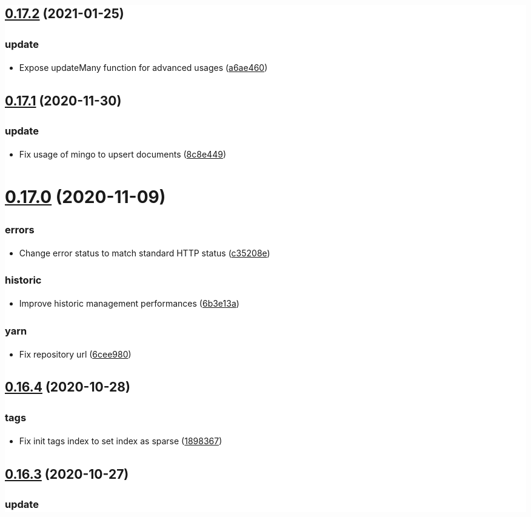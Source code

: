 ## [0.17.2](https://github.com/neo9/n9-mongo-client/compare/0.17.1...0.17.2) (2021-01-25)


### update

* Expose updateMany function for advanced usages ([a6ae460](https://github.com/neo9/n9-mongo-client/commit/a6ae460e7981eb1dd7d6a6cc864496f94423c208))

## [0.17.1](https://github.com/neo9/n9-mongo-client/compare/0.17.0...0.17.1) (2020-11-30)


### update

* Fix usage of mingo to upsert documents ([8c8e449](https://github.com/neo9/n9-mongo-client/commit/8c8e449c4d8a1988905177f699cc23179b106947))

# [0.17.0](https://github.com/neo9/n9-mongo-client/compare/0.16.4...0.17.0) (2020-11-09)


### errors

* Change error status to match standard HTTP status ([c35208e](https://github.com/neo9/n9-mongo-client/commit/c35208ef8e6a82e56c0e2e2e7cda5d09ac0bae13))

### historic

* Improve historic management performances ([6b3e13a](https://github.com/neo9/n9-mongo-client/commit/6b3e13abe6e340927fe5abf5d71607dff22af734))

### yarn

* Fix repository url ([6cee980](https://github.com/neo9/n9-mongo-client/commit/6cee980da8fbbd8d17b33d54891949ae448c6063))

## [0.16.4](https://github.com/neo9/n9-mongo-client/compare/0.16.3...0.16.4) (2020-10-28)


### tags

* Fix init tags index to set index as sparse ([1898367](https://github.com/neo9/n9-mongo-client/commit/189836788492c3252d381b016c1f66652998dc5f))

## [0.16.3](https://github.com/neo9/n9-mongo-client/compare/0.16.2...0.16.3) (2020-10-27)


### update
